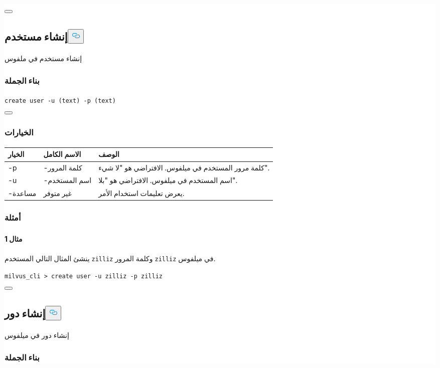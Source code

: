 <button class="copy-code-btn"></button></code></pre>
<h2 id="create-user" class="common-anchor-header">إنشاء مستخدم<button data-href="#create-user" class="anchor-icon" translate="no">
      <svg translate="no"
        aria-hidden="true"
        focusable="false"
        height="20"
        version="1.1"
        viewBox="0 0 16 16"
        width="16"
      >
        <path
          fill="#0092E4"
          fill-rule="evenodd"
          d="M4 9h1v1H4c-1.5 0-3-1.69-3-3.5S2.55 3 4 3h4c1.45 0 3 1.69 3 3.5 0 1.41-.91 2.72-2 3.25V8.59c.58-.45 1-1.27 1-2.09C10 5.22 8.98 4 8 4H4c-.98 0-2 1.22-2 2.5S3 9 4 9zm9-3h-1v1h1c1 0 2 1.22 2 2.5S13.98 12 13 12H9c-.98 0-2-1.22-2-2.5 0-.83.42-1.64 1-2.09V6.25c-1.09.53-2 1.84-2 3.25C6 11.31 7.55 13 9 13h4c1.45 0 3-1.69 3-3.5S14.5 6 13 6z"
        ></path>
      </svg>
    </button></h2><p>إنشاء مستخدم في ملفوس</p>
<p><h3 id="create-user">بناء الجملة</h3></p>
<pre><code translate="no" class="language-shell">create user -u (text) -p (text)
<button class="copy-code-btn"></button></code></pre>
<h3 id="Options" class="common-anchor-header">الخيارات</h3><table>
<thead>
<tr><th style="text-align:left">الخيار</th><th style="text-align:left">الاسم الكامل</th><th style="text-align:left">الوصف</th></tr>
</thead>
<tbody>
<tr><td style="text-align:left">-p</td><td style="text-align:left">-كلمة المرور</td><td style="text-align:left">كلمة مرور المستخدم في ميلفوس. الافتراضي هو &quot;لا شيء&quot;.</td></tr>
<tr><td style="text-align:left">-u</td><td style="text-align:left">-اسم المستخدم</td><td style="text-align:left">اسم المستخدم في ميلفوس. الافتراضي هو &quot;بلا&quot;.</td></tr>
<tr><td style="text-align:left">-مساعدة</td><td style="text-align:left">غير متوفر</td><td style="text-align:left">يعرض تعليمات استخدام الأمر.</td></tr>
</tbody>
</table>
<h3 id="Examples" class="common-anchor-header">أمثلة</h3><h4 id="Example-1" class="common-anchor-header">مثال 1</h4><p>ينشئ المثال التالي المستخدم <code translate="no">zilliz</code> وكلمة المرور <code translate="no">zilliz</code> في ميلفوس.</p>
<pre><code translate="no" class="language-shell">milvus_cli &gt; create user -u zilliz -p zilliz
<button class="copy-code-btn"></button></code></pre>
<h2 id="create-role" class="common-anchor-header">إنشاء دور<button data-href="#create-role" class="anchor-icon" translate="no">
      <svg translate="no"
        aria-hidden="true"
        focusable="false"
        height="20"
        version="1.1"
        viewBox="0 0 16 16"
        width="16"
      >
        <path
          fill="#0092E4"
          fill-rule="evenodd"
          d="M4 9h1v1H4c-1.5 0-3-1.69-3-3.5S2.55 3 4 3h4c1.45 0 3 1.69 3 3.5 0 1.41-.91 2.72-2 3.25V8.59c.58-.45 1-1.27 1-2.09C10 5.22 8.98 4 8 4H4c-.98 0-2 1.22-2 2.5S3 9 4 9zm9-3h-1v1h1c1 0 2 1.22 2 2.5S13.98 12 13 12H9c-.98 0-2-1.22-2-2.5 0-.83.42-1.64 1-2.09V6.25c-1.09.53-2 1.84-2 3.25C6 11.31 7.55 13 9 13h4c1.45 0 3-1.69 3-3.5S14.5 6 13 6z"
        ></path>
      </svg>
    </button></h2><p>إنشاء دور في ميلفوس</p>
<p><h3 id="create-role">بناء الجملة</h3></p>